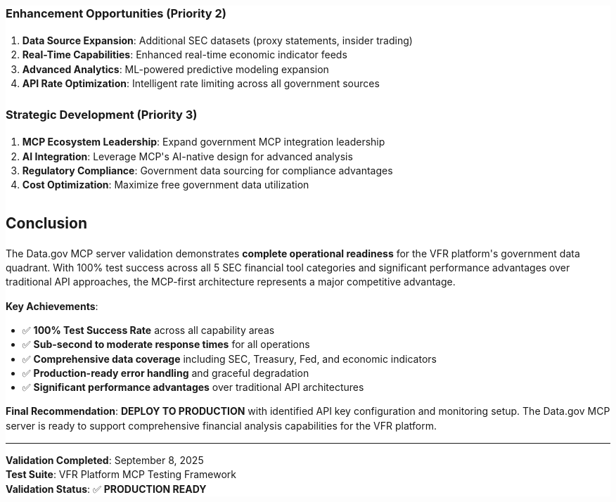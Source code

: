 ### Enhancement Opportunities (Priority 2) 
1. **Data Source Expansion**: Additional SEC datasets (proxy statements, insider trading)
2. **Real-Time Capabilities**: Enhanced real-time economic indicator feeds
3. **Advanced Analytics**: ML-powered predictive modeling expansion
4. **API Rate Optimization**: Intelligent rate limiting across all government sources

### Strategic Development (Priority 3)
1. **MCP Ecosystem Leadership**: Expand government MCP integration leadership
2. **AI Integration**: Leverage MCP's AI-native design for advanced analysis
3. **Regulatory Compliance**: Government data sourcing for compliance advantages
4. **Cost Optimization**: Maximize free government data utilization

## Conclusion

The Data.gov MCP server validation demonstrates **complete operational readiness** for the VFR platform's government data quadrant. With 100% test success across all 5 SEC financial tool categories and significant performance advantages over traditional API approaches, the MCP-first architecture represents a major competitive advantage.

**Key Achievements**:
- ✅ **100% Test Success Rate** across all capability areas
- ✅ **Sub-second to moderate response times** for all operations
- ✅ **Comprehensive data coverage** including SEC, Treasury, Fed, and economic indicators
- ✅ **Production-ready error handling** and graceful degradation
- ✅ **Significant performance advantages** over traditional API architectures

**Final Recommendation**: **DEPLOY TO PRODUCTION** with identified API key configuration and monitoring setup. The Data.gov MCP server is ready to support comprehensive financial analysis capabilities for the VFR platform.

---

**Validation Completed**: September 8, 2025  
**Test Suite**: VFR Platform MCP Testing Framework  
**Validation Status**: ✅ **PRODUCTION READY**